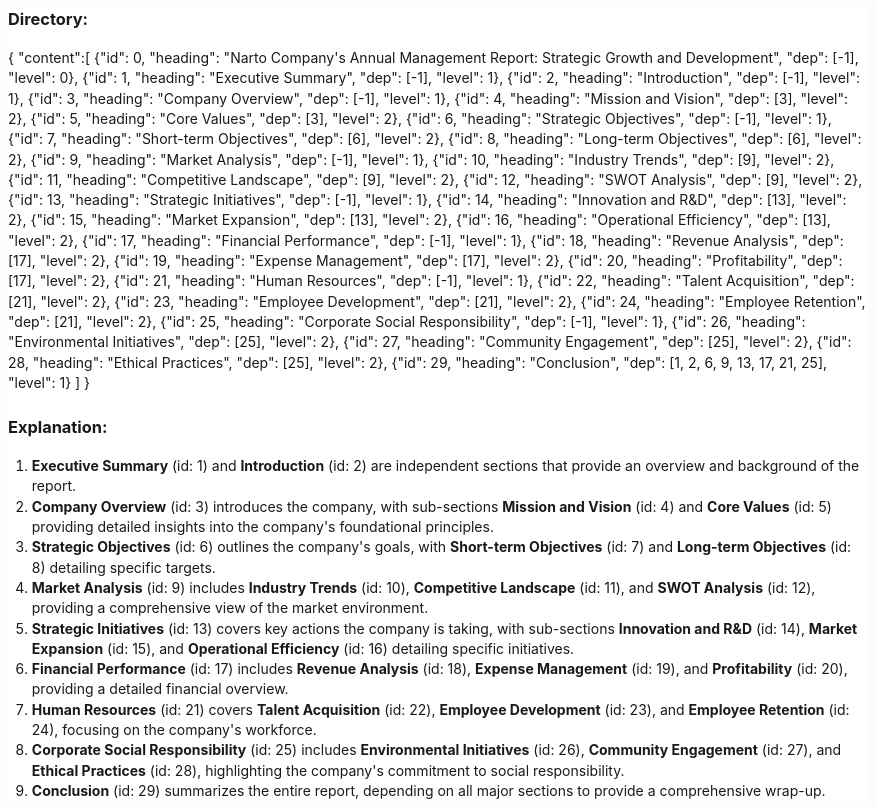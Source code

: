 ### Directory:
<JSON>
{
    "content":[
        {"id": 0, "heading": "Narto Company's Annual Management Report: Strategic Growth and Development", "dep": [-1], "level": 0},
        {"id": 1, "heading": "Executive Summary", "dep": [-1], "level": 1},
        {"id": 2, "heading": "Introduction", "dep": [-1], "level": 1},
        {"id": 3, "heading": "Company Overview", "dep": [-1], "level": 1},
        {"id": 4, "heading": "Mission and Vision", "dep": [3], "level": 2},
        {"id": 5, "heading": "Core Values", "dep": [3], "level": 2},
        {"id": 6, "heading": "Strategic Objectives", "dep": [-1], "level": 1},
        {"id": 7, "heading": "Short-term Objectives", "dep": [6], "level": 2},
        {"id": 8, "heading": "Long-term Objectives", "dep": [6], "level": 2},
        {"id": 9, "heading": "Market Analysis", "dep": [-1], "level": 1},
        {"id": 10, "heading": "Industry Trends", "dep": [9], "level": 2},
        {"id": 11, "heading": "Competitive Landscape", "dep": [9], "level": 2},
        {"id": 12, "heading": "SWOT Analysis", "dep": [9], "level": 2},
        {"id": 13, "heading": "Strategic Initiatives", "dep": [-1], "level": 1},
        {"id": 14, "heading": "Innovation and R&D", "dep": [13], "level": 2},
        {"id": 15, "heading": "Market Expansion", "dep": [13], "level": 2},
        {"id": 16, "heading": "Operational Efficiency", "dep": [13], "level": 2},
        {"id": 17, "heading": "Financial Performance", "dep": [-1], "level": 1},
        {"id": 18, "heading": "Revenue Analysis", "dep": [17], "level": 2},
        {"id": 19, "heading": "Expense Management", "dep": [17], "level": 2},
        {"id": 20, "heading": "Profitability", "dep": [17], "level": 2},
        {"id": 21, "heading": "Human Resources", "dep": [-1], "level": 1},
        {"id": 22, "heading": "Talent Acquisition", "dep": [21], "level": 2},
        {"id": 23, "heading": "Employee Development", "dep": [21], "level": 2},
        {"id": 24, "heading": "Employee Retention", "dep": [21], "level": 2},
        {"id": 25, "heading": "Corporate Social Responsibility", "dep": [-1], "level": 1},
        {"id": 26, "heading": "Environmental Initiatives", "dep": [25], "level": 2},
        {"id": 27, "heading": "Community Engagement", "dep": [25], "level": 2},
        {"id": 28, "heading": "Ethical Practices", "dep": [25], "level": 2},
        {"id": 29, "heading": "Conclusion", "dep": [1, 2, 6, 9, 13, 17, 21, 25], "level": 1}
    ]
}
</JSON>

### Explanation:
1. **Executive Summary** (id: 1) and **Introduction** (id: 2) are independent sections that provide an overview and background of the report.
2. **Company Overview** (id: 3) introduces the company, with sub-sections **Mission and Vision** (id: 4) and **Core Values** (id: 5) providing detailed insights into the company's foundational principles.
3. **Strategic Objectives** (id: 6) outlines the company's goals, with **Short-term Objectives** (id: 7) and **Long-term Objectives** (id: 8) detailing specific targets.
4. **Market Analysis** (id: 9) includes **Industry Trends** (id: 10), **Competitive Landscape** (id: 11), and **SWOT Analysis** (id: 12), providing a comprehensive view of the market environment.
5. **Strategic Initiatives** (id: 13) covers key actions the company is taking, with sub-sections **Innovation and R&D** (id: 14), **Market Expansion** (id: 15), and **Operational Efficiency** (id: 16) detailing specific initiatives.
6. **Financial Performance** (id: 17) includes **Revenue Analysis** (id: 18), **Expense Management** (id: 19), and **Profitability** (id: 20), providing a detailed financial overview.
7. **Human Resources** (id: 21) covers **Talent Acquisition** (id: 22), **Employee Development** (id: 23), and **Employee Retention** (id: 24), focusing on the company's workforce.
8. **Corporate Social Responsibility** (id: 25) includes **Environmental Initiatives** (id: 26), **Community Engagement** (id: 27), and **Ethical Practices** (id: 28), highlighting the company's commitment to social responsibility.
9. **Conclusion** (id: 29) summarizes the entire report, depending on all major sections to provide a comprehensive wrap-up.
</content>
<digest>